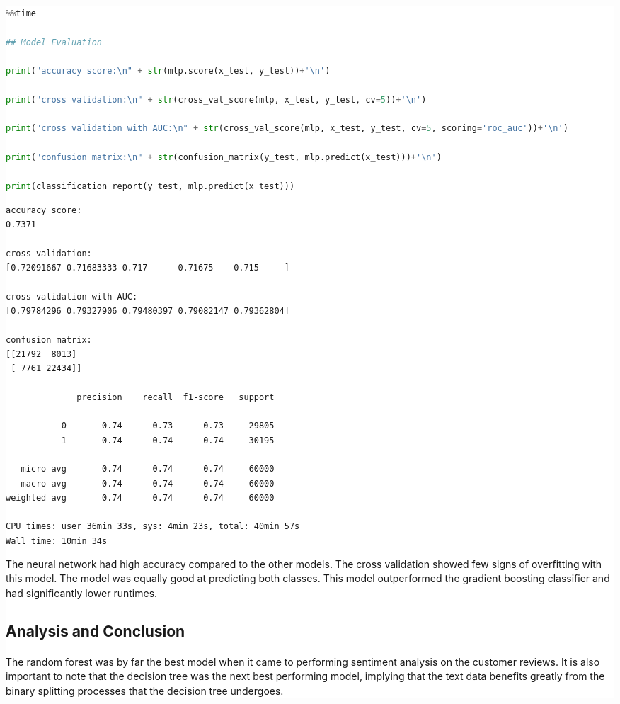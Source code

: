 

```python
%%time

## Model Evaluation

print("accuracy score:\n" + str(mlp.score(x_test, y_test))+'\n')

print("cross validation:\n" + str(cross_val_score(mlp, x_test, y_test, cv=5))+'\n')

print("cross validation with AUC:\n" + str(cross_val_score(mlp, x_test, y_test, cv=5, scoring='roc_auc'))+'\n')

print("confusion matrix:\n" + str(confusion_matrix(y_test, mlp.predict(x_test)))+'\n')

print(classification_report(y_test, mlp.predict(x_test)))


```

    accuracy score:
    0.7371

    cross validation:
    [0.72091667 0.71683333 0.717      0.71675    0.715     ]

    cross validation with AUC:
    [0.79784296 0.79327906 0.79480397 0.79082147 0.79362804]

    confusion matrix:
    [[21792  8013]
     [ 7761 22434]]

                  precision    recall  f1-score   support

               0       0.74      0.73      0.73     29805
               1       0.74      0.74      0.74     30195

       micro avg       0.74      0.74      0.74     60000
       macro avg       0.74      0.74      0.74     60000
    weighted avg       0.74      0.74      0.74     60000

    CPU times: user 36min 33s, sys: 4min 23s, total: 40min 57s
    Wall time: 10min 34s


The neural network had high accuracy compared to the other models.
The cross validation showed few signs of overfitting with this model.
The model was equally good at predicting both classes.
This model outperformed the gradient boosting classifier and had significantly lower runtimes.

## Analysis and Conclusion

The random forest was by far the best model when it came to performing sentiment analysis on the customer reviews.
It is also important to note that the decision tree was the next best performing model, implying that the text data benefits greatly from the binary splitting processes that the decision tree undergoes.
